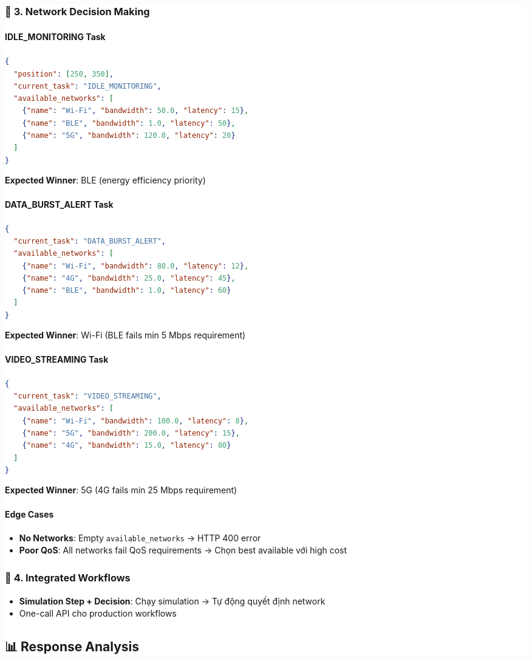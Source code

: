 ### 🧠 **3. Network Decision Making**

#### **IDLE_MONITORING Task**
```json
{
  "position": [250, 350],
  "current_task": "IDLE_MONITORING", 
  "available_networks": [
    {"name": "Wi-Fi", "bandwidth": 50.0, "latency": 15},
    {"name": "BLE", "bandwidth": 1.0, "latency": 50},
    {"name": "5G", "bandwidth": 120.0, "latency": 20}
  ]
}
```
**Expected Winner**: BLE (energy efficiency priority)

#### **DATA_BURST_ALERT Task**
```json
{
  "current_task": "DATA_BURST_ALERT",
  "available_networks": [
    {"name": "Wi-Fi", "bandwidth": 80.0, "latency": 12},
    {"name": "4G", "bandwidth": 25.0, "latency": 45},
    {"name": "BLE", "bandwidth": 1.0, "latency": 60}
  ]
}
```
**Expected Winner**: Wi-Fi (BLE fails min 5 Mbps requirement)

#### **VIDEO_STREAMING Task**
```json
{
  "current_task": "VIDEO_STREAMING",
  "available_networks": [
    {"name": "Wi-Fi", "bandwidth": 100.0, "latency": 8},
    {"name": "5G", "bandwidth": 200.0, "latency": 15},
    {"name": "4G", "bandwidth": 15.0, "latency": 80}
  ]
}
```
**Expected Winner**: 5G (4G fails min 25 Mbps requirement)

#### **Edge Cases**
- **No Networks**: Empty `available_networks` → HTTP 400 error
- **Poor QoS**: All networks fail QoS requirements → Chọn best available với high cost

### 🔄 **4. Integrated Workflows**
- **Simulation Step + Decision**: Chạy simulation → Tự động quyết định network
- One-call API cho production workflows

## 📊 Response Analysis
